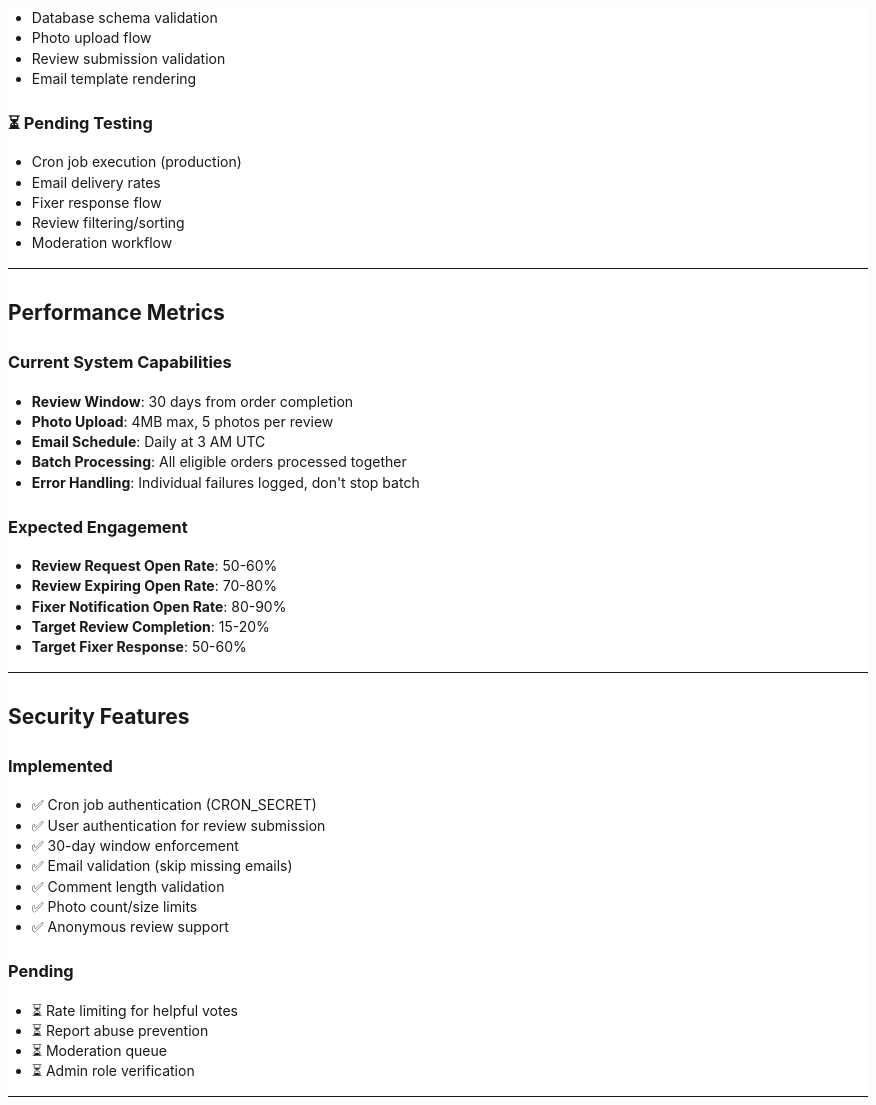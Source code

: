 - Database schema validation
- Photo upload flow
- Review submission validation
- Email template rendering

### ⏳ Pending Testing

- Cron job execution (production)
- Email delivery rates
- Fixer response flow
- Review filtering/sorting
- Moderation workflow

---

## Performance Metrics

### Current System Capabilities

- **Review Window**: 30 days from order completion
- **Photo Upload**: 4MB max, 5 photos per review
- **Email Schedule**: Daily at 3 AM UTC
- **Batch Processing**: All eligible orders processed together
- **Error Handling**: Individual failures logged, don't stop batch

### Expected Engagement

- **Review Request Open Rate**: 50-60%
- **Review Expiring Open Rate**: 70-80%
- **Fixer Notification Open Rate**: 80-90%
- **Target Review Completion**: 15-20%
- **Target Fixer Response**: 50-60%

---

## Security Features

### Implemented

- ✅ Cron job authentication (CRON_SECRET)
- ✅ User authentication for review submission
- ✅ 30-day window enforcement
- ✅ Email validation (skip missing emails)
- ✅ Comment length validation
- ✅ Photo count/size limits
- ✅ Anonymous review support

### Pending

- ⏳ Rate limiting for helpful votes
- ⏳ Report abuse prevention
- ⏳ Moderation queue
- ⏳ Admin role verification

---
